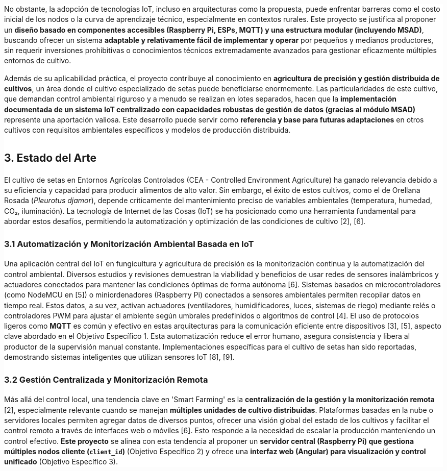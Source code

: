 No obstante, la adopción de tecnologías IoT, incluso en arquitecturas como la propuesta, puede enfrentar barreras como el costo inicial de los nodos o la curva de aprendizaje técnico, especialmente en contextos rurales. Este proyecto se justifica al proponer un **diseño basado en componentes accesibles (Raspberry Pi, ESPs, MQTT) y una estructura modular (incluyendo MSAD)**, buscando ofrecer un sistema **adaptable y relativamente fácil de implementar y operar** por pequeños y medianos productores, sin requerir inversiones prohibitivas o conocimientos técnicos extremadamente avanzados para gestionar eficazmente múltiples entornos de cultivo.

Además de su aplicabilidad práctica, el proyecto contribuye al conocimiento en **agricultura de precisión y gestión distribuida de cultivos**, un área donde el cultivo especializado de setas puede beneficiarse enormemente. Las particularidades de este cultivo, que demandan control ambiental riguroso y a menudo se realizan en lotes separados, hacen que la **implementación documentada de un sistema IoT centralizado con capacidades robustas de gestión de datos (gracias al módulo MSAD)** represente una aportación valiosa. Este desarrollo puede servir como **referencia y base para futuras adaptaciones** en otros cultivos con requisitos ambientales específicos y modelos de producción distribuida.


## 3. Estado del Arte

El cultivo de setas en Entornos Agrícolas Controlados (CEA - Controlled Environment Agriculture) ha ganado relevancia debido a su eficiencia y capacidad para producir alimentos de alto valor. Sin embargo, el éxito de estos cultivos, como el de Orellana Rosada (*Pleurotus djamor*), depende críticamente del mantenimiento preciso de variables ambientales (temperatura, humedad, CO₂, iluminación). La tecnología de Internet de las Cosas (IoT) se ha posicionado como una herramienta fundamental para abordar estos desafíos, permitiendo la automatización y optimización de las condiciones de cultivo [2], [6].

### 3.1 Automatización y Monitorización Ambiental Basada en IoT

Una aplicación central del IoT en fungicultura y agricultura de precisión es la monitorización continua y la automatización del control ambiental. Diversos estudios y revisiones demuestran la viabilidad y beneficios de usar redes de sensores inalámbricos y actuadores conectados para mantener las condiciones óptimas de forma autónoma [6]. Sistemas basados en microcontroladores (como NodeMCU en [5]) o miniordenadores (Raspberry Pi) conectados a sensores ambientales permiten recopilar datos en tiempo real. Estos datos, a su vez, activan actuadores (ventiladores, humidificadores, luces, sistemas de riego) mediante relés o controladores PWM para ajustar el ambiente según umbrales predefinidos o algoritmos de control [4]. El uso de protocolos ligeros como **MQTT** es común y efectivo en estas arquitecturas para la comunicación eficiente entre dispositivos [3], [5], aspecto clave abordado en el Objetivo Específico 1. Esta automatización reduce el error humano, asegura consistencia y libera al productor de la supervisión manual constante. Implementaciones específicas para el cultivo de setas han sido reportadas, demostrando sistemas inteligentes que utilizan sensores IoT [8], [9].

### 3.2 Gestión Centralizada y Monitorización Remota

Más allá del control local, una tendencia clave en 'Smart Farming' es la **centralización de la gestión y la monitorización remota** [2], especialmente relevante cuando se manejan **múltiples unidades de cultivo distribuidas**. Plataformas basadas en la nube o servidores locales permiten agregar datos de diversos puntos, ofrecer una visión global del estado de los cultivos y facilitar el control remoto a través de interfaces web o móviles [6]. Esto responde a la necesidad de escalar la producción manteniendo un control efectivo. **Este proyecto** se alinea con esta tendencia al proponer un **servidor central (Raspberry Pi) que gestiona múltiples nodos cliente (`client_id`)** (Objetivo Específico 2) y ofrece una **interfaz web (Angular) para visualización y control unificado** (Objetivo Específico 3).
